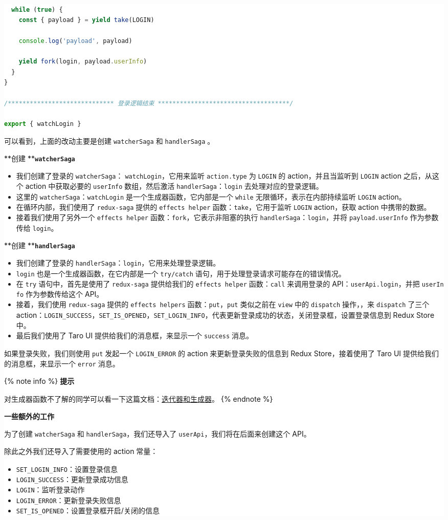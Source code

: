 ```js src/sagas/user.js https://github.com/tuture-dev/ultra-club/blob/b32362b/src/sagas/user.js 查看完整代码
  while (true) {
    const { payload } = yield take(LOGIN)

    console.log('payload', payload)

    yield fork(login, payload.userInfo)
  }
}

/***************************** 登录逻辑结束 ************************************/

export { watchLogin }
```

可以看到，上面的改动主要是创建 `watcherSaga` 和 `handlerSaga` 。

**创建 ****`watcherSaga`**

- 我们创建了登录的 `watcherSaga`： `watchLogin`，它用来监听 `action.type` 为 `LOGIN` 的 action，并且当监听到 `LOGIN` action 之后，从这个 action 中获取必要的 `userInfo` 数组，然后激活 `handlerSaga`：`login` 去处理对应的登录逻辑。
- 这里的 `watcherSaga`：`watchLogin` 是一个生成器函数，它内部是一个 `while` 无限循环，表示在内部持续监听 `LOGIN` action。
- 在循环内部，我们使用了 `redux-saga` 提供的 `effects helper` 函数：`take`，它用于监听 `LOGIN` action，获取 action 中携带的数据。
- 接着我们使用了另外一个 `effects helper` 函数：`fork`，它表示非阻塞的执行 `handlerSaga`：`login`，并将 `payload.userInfo` 作为参数传给 `login`。

**创建 ****`handlerSaga`**

- 我们创建了登录的 `handlerSaga`：`login`，它用来处理登录逻辑。
- `login` 也是一个生成器函数，在它内部是一个 `try/catch` 语句，用于处理登录请求可能存在的错误情况。
- 在 `try` 语句中，首先是使用了 `redux-saga` 提供给我们的 `effects helper` 函数：`call` 来调用登录的 API：`userApi.login`，并把 `userInfo` 作为参数传给这个 API。
- 接着，我们使用 `redux-saga` 提供的 `effects helpers` 函数：`put`，`put` 类似之前在 `view` 中的 `dispatch` 操作，，来 `dispatch` 了三个 action：`LOGIN_SUCCESS`，`SET_IS_OPENED`，`SET_LOGIN_INFO`，代表更新登录成功的状态，关闭登录框，设置登录信息到 Redux Store 中。
- 最后我们使用了 Taro UI 提供给我们的消息框，来显示一个 `success` 消息。

如果登录失败，我们则使用 `put` 发起一个 `LOGIN_ERROR` 的 action 来更新登录失败的信息到 Redux Store，接着使用了 Taro UI 提供给我们的消息框，来显示一个 `error` 消息。

{% note info %}
**提示**

对生成器函数不了解的同学可以看一下这篇文档：[迭代器和生成器](https://developer.mozilla.org/zh-CN/docs/Web/JavaScript/Guide/Iterators_and_generators)。
{% endnote %}

**一些额外的工作**

为了创建 `watcherSaga` 和 `handlerSaga`，我们还导入了 `userApi`，我们将在后面来创建这个 API。

除此之外我们还导入了需要使用的 action 常量：

- `SET_LOGIN_INFO`：设置登录信息
- `LOGIN_SUCCESS`：更新登录成功信息
- `LOGIN`：监听登录动作
- `LOGIN_ERROR`：更新登录失败信息
- `SET_IS_OPENED`：设置登录框开启/关闭的信息

